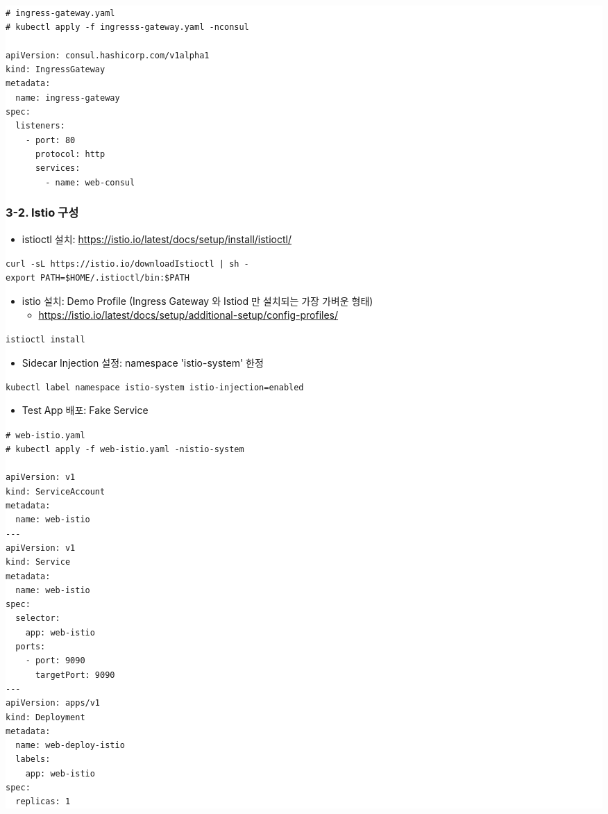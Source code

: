 ```
# ingress-gateway.yaml
# kubectl apply -f ingresss-gateway.yaml -nconsul

apiVersion: consul.hashicorp.com/v1alpha1
kind: IngressGateway
metadata:
  name: ingress-gateway
spec:
  listeners:
    - port: 80
      protocol: http
      services:
        - name: web-consul
```



### 3-2. Istio 구성 

- istioctl 설치: https://istio.io/latest/docs/setup/install/istioctl/

```
curl -sL https://istio.io/downloadIstioctl | sh -
export PATH=$HOME/.istioctl/bin:$PATH
```

- istio 설치: Demo Profile (Ingress Gateway 와 Istiod 만 설치되는 가장 가벼운 형태)
  - https://istio.io/latest/docs/setup/additional-setup/config-profiles/

```
istioctl install
```

- Sidecar Injection 설정: namespace 'istio-system' 한정

```
kubectl label namespace istio-system istio-injection=enabled
```

- Test App 배포: Fake Service

```
# web-istio.yaml
# kubectl apply -f web-istio.yaml -nistio-system

apiVersion: v1
kind: ServiceAccount
metadata:
  name: web-istio
---
apiVersion: v1
kind: Service
metadata:
  name: web-istio
spec:
  selector:
    app: web-istio
  ports:
    - port: 9090
      targetPort: 9090
---
apiVersion: apps/v1
kind: Deployment
metadata:
  name: web-deploy-istio
  labels:
    app: web-istio
spec:
  replicas: 1
```